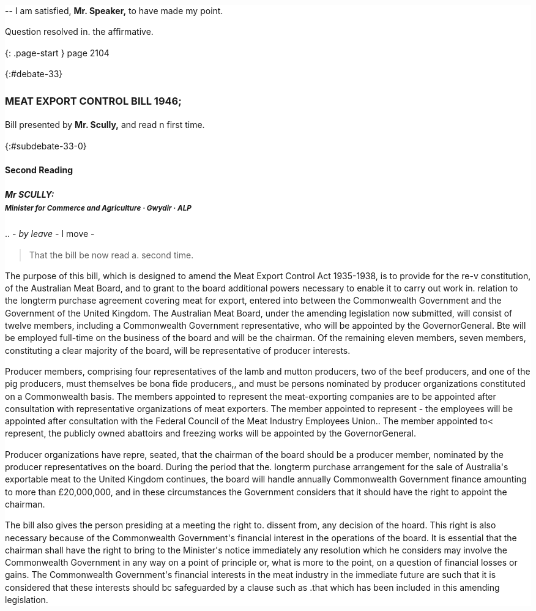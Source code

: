-- I am satisfied,  **Mr. Speaker,**  to have made my point. 

Question resolved in. the affirmative. 

{: .page-start }
page 2104

{:#debate-33}
### MEAT EXPORT CONTROL BILL 1946;

Bill presented by  **Mr. Scully,**  and read n first time. 

{:#subdebate-33-0}
#### Second Reading

##### Mr SCULLY:<br><small class="text-muted">Minister for Commerce and Agriculture &middot; Gwydir &middot; ALP</small>

.. -  *by leave*  - I move - 

  >That the bill be now read a. second time. 

The purpose of this bill, which is designed to amend the Meat Export Control Act 1935-1938, is to provide for the re-v constitution, of the Australian Meat Board, and to grant to the board additional powers necessary to enable it to carry out work in. relation  to the longterm purchase agreement covering meat for export, entered into between the Commonwealth Government and the Government of the United Kingdom. The Australian Meat Board, under the amending legislation now submitted, will consist of twelve members, including a Commonwealth Government representative, who will be appointed by the GovernorGeneral. Bte will be employed full-time on the business of the board and will be the  chairman.  Of the remaining eleven members, seven members, constituting a clear majority of the board, will be representative of producer interests. 

Producer members, comprising four representatives of the lamb and mutton producers, two of the beef producers, and one of the pig producers, must themselves be bona fide producers,, and must be persons nominated by producer organizations constituted on a Commonwealth basis. The members appointed to represent the meat-exporting companies are to be appointed after consultation with representative organizations of meat exporters. The member appointed to represent - the employees will be appointed after consultation with the Federal Council of the Meat Industry Employees Union.. The member appointed to&lt; represent, the publicly owned abattoirs and freezing works will be appointed by the GovernorGeneral. 

Producer organizations have repre, seated, that the  chairman  of the board should be a producer member, nominated by the producer representatives on the board. During the period that the. longterm purchase arrangement for the sale of Australia's exportable meat to the United Kingdom continues, the board will handle annually Commonwealth Government finance amounting to more than £20,000,000, and in these circumstances the Government considers that it should have the right to appoint the  chairman. 

The bill also gives the person presiding at a meeting the right to. dissent from, any decision of the hoard. This right is also necessary because of the Commonwealth Government's financial interest in the operations of the board. It is essential that the  chairman  shall have the right to bring to the Minister's notice immediately any resolution which he considers may involve the Commonwealth Government in any way on a point of principle or, what is more to the point, on a question of financial losses or gains. The Commonwealth Government's financial interests in the meat industry in the immediate future are such that it is considered that these interests should bc safeguarded by a clause such as .that which has been included in this amending legislation. 
